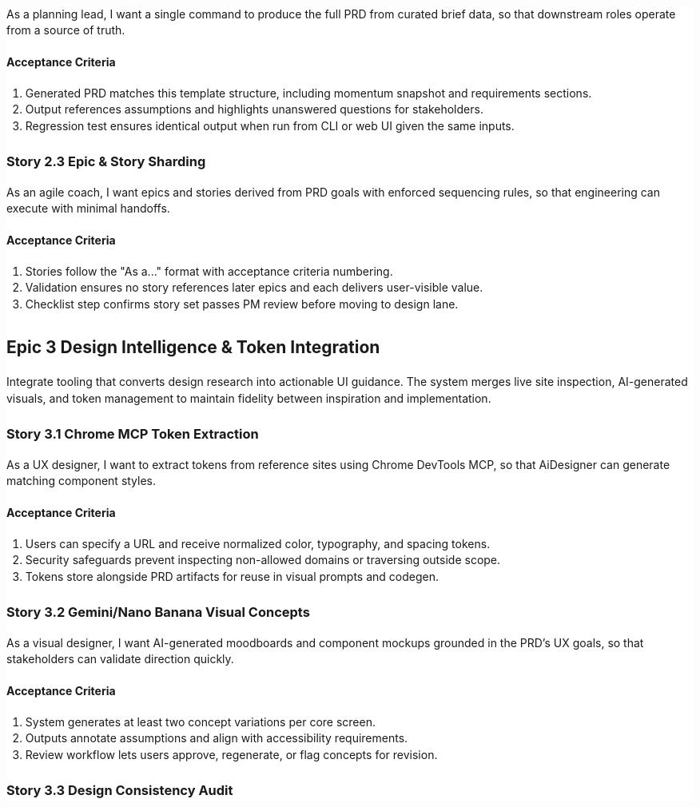 As a planning lead,
I want a single command to produce the full PRD from curated brief data,
so that downstream roles operate from a source of truth.

#### Acceptance Criteria

1. Generated PRD matches this template structure, including momentum snapshot and requirements sections.
2. Output references assumptions and highlights unanswered questions for stakeholders.
3. Regression test ensures identical output when run from CLI or web UI given the same inputs.

### Story 2.3 Epic & Story Sharding

As an agile coach,
I want epics and stories derived from PRD goals with enforced sequencing rules,
so that engineering can execute with minimal handoffs.

#### Acceptance Criteria

1. Stories follow the "As a..." format with acceptance criteria numbering.
2. Validation ensures no story references later epics and each delivers user-visible value.
3. Checklist step confirms story set passes PM review before moving to design lane.

## Epic 3 Design Intelligence & Token Integration

Integrate tooling that converts design research into actionable UI guidance. The system merges live site inspection, AI-generated visuals, and token management to maintain fidelity between inspiration and implementation.

### Story 3.1 Chrome MCP Token Extraction

As a UX designer,
I want to extract tokens from reference sites using Chrome DevTools MCP,
so that AiDesigner can generate matching component styles.

#### Acceptance Criteria

1. Users can specify a URL and receive normalized color, typography, and spacing tokens.
2. Security safeguards prevent inspecting non-allowed domains or traversing outside scope.
3. Tokens store alongside PRD artifacts for reuse in visual prompts and codegen.

### Story 3.2 Gemini/Nano Banana Visual Concepts

As a visual designer,
I want AI-generated moodboards and component mockups grounded in the PRD’s UX goals,
so that stakeholders can validate direction quickly.

#### Acceptance Criteria

1. System generates at least two concept variations per core screen.
2. Outputs annotate assumptions and align with accessibility requirements.
3. Review workflow lets users approve, regenerate, or flag concepts for revision.

### Story 3.3 Design Consistency Audit

